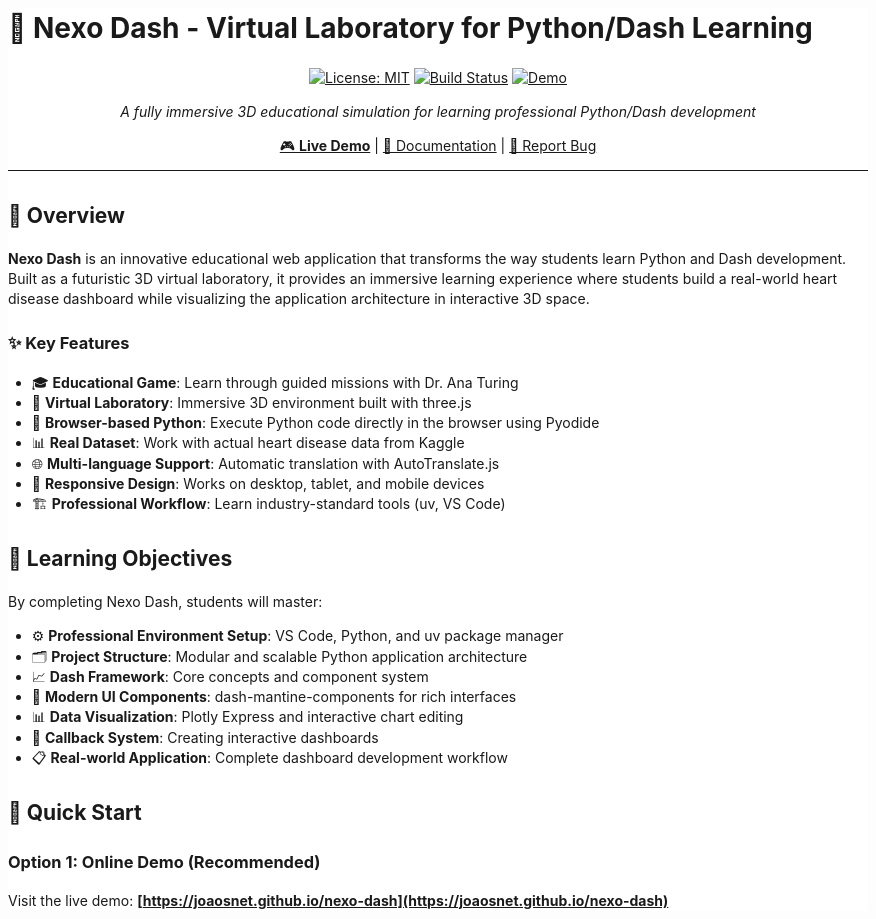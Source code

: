 # 🚀 Nexo Dash - Virtual Laboratory for Python/Dash Learning

<div align="center">

[![License: MIT](https://img.shields.io/badge/License-MIT-yellow.svg)](https://opensource.org/licenses/MIT)
[![Build Status](https://img.shields.io/badge/build-passing-brightgreen.svg)](https://github.com/joaosnet/nexo-dash)
[![Demo](https://img.shields.io/badge/demo-live-blue.svg)](https://joaosnet.github.io/nexo-dash)

*A fully immersive 3D educational simulation for learning professional Python/Dash development*

[🎮 **Live Demo**](https://joaosnet.github.io/nexo-dash) | [📖 Documentation](./memory-bank/) | [🐛 Report Bug](https://github.com/joaosnet/nexo-dash/issues)

</div>

---

## 🌟 Overview

**Nexo Dash** is an innovative educational web application that transforms the way students learn Python and Dash development. Built as a futuristic 3D virtual laboratory, it provides an immersive learning experience where students build a real-world heart disease dashboard while visualizing the application architecture in interactive 3D space.

### ✨ Key Features

- 🎓 **Educational Game**: Learn through guided missions with Dr. Ana Turing
- 🔬 **Virtual Laboratory**: Immersive 3D environment built with three.js
- 🐍 **Browser-based Python**: Execute Python code directly in the browser using Pyodide
- 📊 **Real Dataset**: Work with actual heart disease data from Kaggle
- 🌐 **Multi-language Support**: Automatic translation with AutoTranslate.js
- 📱 **Responsive Design**: Works on desktop, tablet, and mobile devices
- 🏗️ **Professional Workflow**: Learn industry-standard tools (uv, VS Code)

## 🎯 Learning Objectives

By completing Nexo Dash, students will master:

- ⚙️ **Professional Environment Setup**: VS Code, Python, and uv package manager
- 🗂️ **Project Structure**: Modular and scalable Python application architecture
- 📈 **Dash Framework**: Core concepts and component system
- 🎨 **Modern UI Components**: dash-mantine-components for rich interfaces
- 📊 **Data Visualization**: Plotly Express and interactive chart editing
- 🔄 **Callback System**: Creating interactive dashboards
- 📋 **Real-world Application**: Complete dashboard development workflow

## 🚀 Quick Start

### Option 1: Online Demo (Recommended)
Visit the live demo: **[https://joaosnet.github.io/nexo-dash](https://joaosnet.github.io/nexo-dash)**
